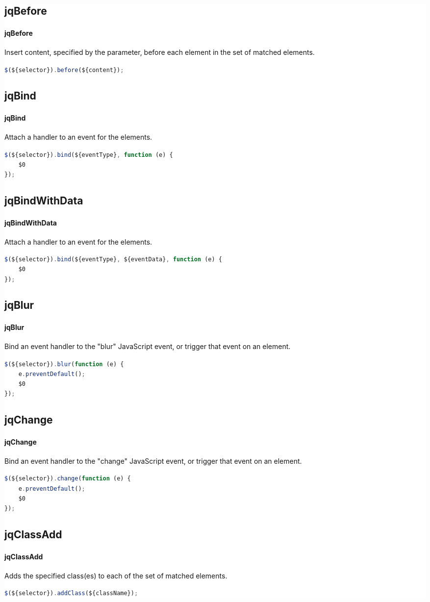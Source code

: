 ## jqBefore
#### jqBefore
Insert content, specified by the parameter, before each element in the set of matched elements.
```javascript
$(${selector}).before(${content});
```

## jqBind
#### jqBind
Attach a handler to an event for the elements.
```javascript
$(${selector}).bind(${eventType}, function (e) {
	$0
});
```

## jqBindWithData
#### jqBindWithData
Attach a handler to an event for the elements.
```javascript
$(${selector}).bind(${eventType}, ${eventData}, function (e) {
	$0
});
```

## jqBlur
#### jqBlur
Bind an event handler to the "blur" JavaScript event, or trigger that event on an element.
```javascript
$(${selector}).blur(function (e) { 
	e.preventDefault();
	$0
});
```

## jqChange
#### jqChange
Bind an event handler to the "change" JavaScript event, or trigger that event on an element.
```javascript
$(${selector}).change(function (e) { 
	e.preventDefault();
	$0
});
```

## jqClassAdd
#### jqClassAdd
Adds the specified class(es) to each of the set of matched elements.
```javascript
$(${selector}).addClass(${className});
```
